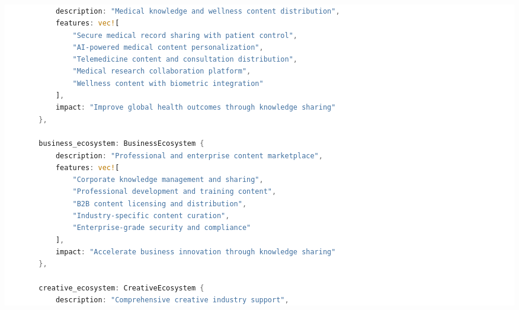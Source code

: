 ```rust
            description: "Medical knowledge and wellness content distribution",
            features: vec![
                "Secure medical record sharing with patient control",
                "AI-powered medical content personalization",
                "Telemedicine content and consultation distribution",
                "Medical research collaboration platform",
                "Wellness content with biometric integration"
            ],
            impact: "Improve global health outcomes through knowledge sharing"
        },
        
        business_ecosystem: BusinessEcosystem {
            description: "Professional and enterprise content marketplace",
            features: vec![
                "Corporate knowledge management and sharing",
                "Professional development and training content",
                "B2B content licensing and distribution",
                "Industry-specific content curation",
                "Enterprise-grade security and compliance"
            ],
            impact: "Accelerate business innovation through knowledge sharing"
        },
        
        creative_ecosystem: CreativeEcosystem {
            description: "Comprehensive creative industry support",
